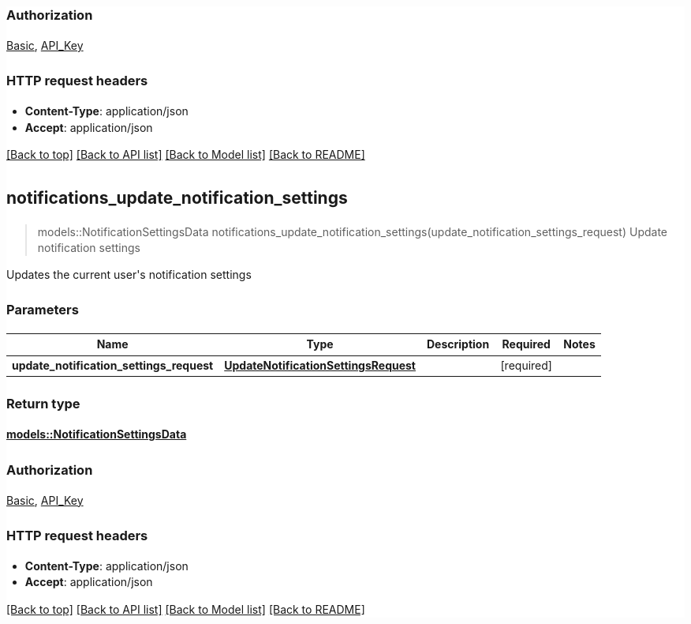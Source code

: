 ### Authorization

[Basic](../README.md#Basic), [API_Key](../README.md#API_Key)

### HTTP request headers

- **Content-Type**: application/json
- **Accept**: application/json

[[Back to top]](#) [[Back to API list]](../README.md#documentation-for-api-endpoints) [[Back to Model list]](../README.md#documentation-for-models) [[Back to README]](../README.md)


## notifications_update_notification_settings

> models::NotificationSettingsData notifications_update_notification_settings(update_notification_settings_request)
Update notification settings

Updates the current user's notification settings

### Parameters


Name | Type | Description  | Required | Notes
------------- | ------------- | ------------- | ------------- | -------------
**update_notification_settings_request** | [**UpdateNotificationSettingsRequest**](UpdateNotificationSettingsRequest.md) |  | [required] |

### Return type

[**models::NotificationSettingsData**](NotificationSettingsData.md)

### Authorization

[Basic](../README.md#Basic), [API_Key](../README.md#API_Key)

### HTTP request headers

- **Content-Type**: application/json
- **Accept**: application/json

[[Back to top]](#) [[Back to API list]](../README.md#documentation-for-api-endpoints) [[Back to Model list]](../README.md#documentation-for-models) [[Back to README]](../README.md)

